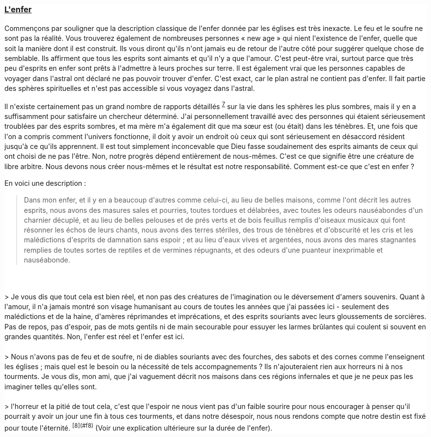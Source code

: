 ### [L'enfer](/7-fr-life-after-death/7-4-fr-the-underworld-judgement-and-forgiveness-and-the-resurrection/#the-hells)

Commençons par souligner que la description classique de l'enfer donnée par les églises est très inexacte. Le feu et le soufre ne sont pas la réalité. Vous trouverez également de nombreuses personnes « new age » qui nient l'existence de l'enfer, quelle que soit la manière dont il est construit. Ils vous diront qu'ils n'ont jamais eu de retour de l'autre côté pour suggérer quelque chose de semblable. Ils affirment que tous les esprits sont aimants et qu'il n'y a que l'amour. C'est peut-être vrai, surtout parce que très peu d'esprits en enfer sont prêts à l'admettre à leurs proches sur terre. Il est également vrai que les personnes capables de voyager dans l'astral ont déclaré ne pas pouvoir trouver d'enfer. C'est exact, car le plan astral ne contient pas d'enfer. Il fait partie des sphères spirituelles et n'est pas accessible si vous voyagez dans l'astral.

Il n'existe certainement pas un grand nombre de rapports détaillés <sup id="a7">[7](#f7)</sup> sur la vie dans les sphères les plus sombres, mais il y en a suffisamment pour satisfaire un chercheur déterminé. J'ai personnellement travaillé avec des personnes qui étaient sérieusement troublées par des esprits sombres, et ma mère m'a également dit que ma sœur est (ou était) dans les ténèbres. Et, une fois que l'on a compris comment l'univers fonctionne, il doit y avoir un endroit où ceux qui sont sérieusement en désaccord résident jusqu'à ce qu'ils apprennent. Il est tout simplement inconcevable que Dieu fasse soudainement des esprits aimants de ceux qui ont choisi de ne pas l'être. Non, notre progrès dépend entièrement de nous-mêmes. C'est ce que signifie être une créature de libre arbitre. Nous devons nous créer nous-mêmes et le résultat est notre responsabilité. Comment est-ce que c'est en enfer ?

En voici une description :

> Dans mon enfer, et il y en a beaucoup d'autres comme celui-ci, au lieu de belles maisons, comme l'ont décrit les autres esprits, nous avons des masures sales et pourries, toutes tordues et délabrées, avec toutes les odeurs nauséabondes d'un charnier décuplé, et au lieu de belles pelouses et de prés verts et de bois feuillus remplis d'oiseaux musicaux qui font résonner les échos de leurs chants, nous avons des terres stériles, des trous de ténèbres et d'obscurité et les cris et les malédictions d'esprits de damnation sans espoir ; et au lieu d'eaux vives et argentées, nous avons des mares stagnantes remplies de toutes sortes de reptiles et de vermines répugnants, et des odeurs d'une puanteur inexprimable et nauséabonde.
<br>
<br>
> Je vous dis que tout cela est bien réel, et non pas des créatures de l'imagination ou le déversement d'amers souvenirs. Quant à l'amour, il n'a jamais montré son visage humanisant au cours de toutes les années que j'ai passées ici - seulement des malédictions et de la haine, d'amères réprimandes et imprécations, et des esprits souriants avec leurs gloussements de sorcières. Pas de repos, pas d'espoir, pas de mots gentils ni de main secourable pour essuyer les larmes brûlantes qui coulent si souvent en grandes quantités. Non, l'enfer est réel et l'enfer est ici.
<br>
<br>
> Nous n'avons pas de feu et de soufre, ni de diables souriants avec des fourches, des sabots et des cornes comme l'enseignent les églises ; mais quel est le besoin ou la nécessité de tels accompagnements ? Ils n'ajouteraient rien aux horreurs ni à nos tourments. Je vous dis, mon ami, que j'ai vaguement décrit nos maisons dans ces régions infernales et que je ne peux pas les imaginer telles qu'elles sont.
<br>
<br>
> l'horreur et la pitié de tout cela, c'est que l'espoir ne nous vient pas d'un faible sourire pour nous encourager à penser qu'il pourrait y avoir un jour une fin à tous ces tourments, et dans notre désespoir, nous nous rendons compte que notre destin est fixé pour toute l'éternité. <sup id="a8">[8](#f8)</sup> (Voir une explication ultérieure sur la durée de l'enfer).
